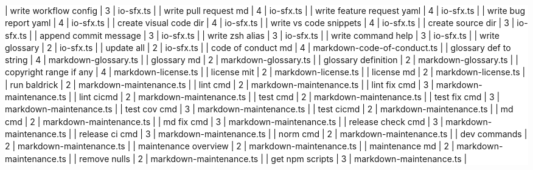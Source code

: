 | write workflow config             | 3          | io-sfx.ts                    |
| write pull request md             | 4          | io-sfx.ts                    |
| write feature request yaml        | 4          | io-sfx.ts                    |
| write bug report yaml             | 4          | io-sfx.ts                    |
| create visual code dir            | 4          | io-sfx.ts                    |
| write vs code snippets            | 4          | io-sfx.ts                    |
| create source dir                 | 3          | io-sfx.ts                    |
| append commit message             | 3          | io-sfx.ts                    |
| write zsh alias                   | 3          | io-sfx.ts                    |
| write command help                | 3          | io-sfx.ts                    |
| write glossary                    | 2          | io-sfx.ts                    |
| update all                        | 2          | io-sfx.ts                    |
| code of conduct md                | 4          | markdown-code-of-conduct.ts  |
| glossary def to string            | 4          | markdown-glossary.ts         |
| glossary md                       | 2          | markdown-glossary.ts         |
| glossary definition               | 2          | markdown-glossary.ts         |
| copyright range if any            | 4          | markdown-license.ts          |
| license mit                       | 2          | markdown-license.ts          |
| license md                        | 2          | markdown-license.ts          |
| run baldrick                      | 2          | markdown-maintenance.ts      |
| lint cmd                          | 2          | markdown-maintenance.ts      |
| lint fix cmd                      | 3          | markdown-maintenance.ts      |
| lint cicmd                        | 2          | markdown-maintenance.ts      |
| test cmd                          | 2          | markdown-maintenance.ts      |
| test fix cmd                      | 3          | markdown-maintenance.ts      |
| test cov cmd                      | 3          | markdown-maintenance.ts      |
| test cicmd                        | 2          | markdown-maintenance.ts      |
| md cmd                            | 2          | markdown-maintenance.ts      |
| md fix cmd                        | 3          | markdown-maintenance.ts      |
| release check cmd                 | 3          | markdown-maintenance.ts      |
| release ci cmd                    | 3          | markdown-maintenance.ts      |
| norm cmd                          | 2          | markdown-maintenance.ts      |
| dev commands                      | 2          | markdown-maintenance.ts      |
| maintenance overview              | 2          | markdown-maintenance.ts      |
| maintenance md                    | 2          | markdown-maintenance.ts      |
| remove nulls                      | 2          | markdown-maintenance.ts      |
| get npm scripts                   | 3          | markdown-maintenance.ts      |